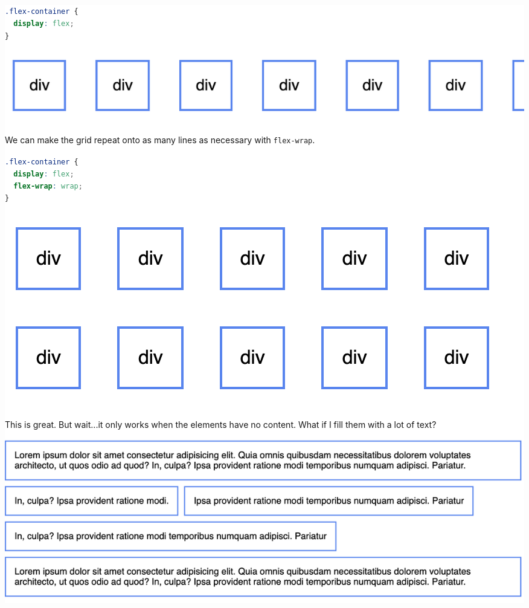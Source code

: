 ```css
.flex-container {
  display: flex;
}
```

![](../images/repeating.png)

We can make the grid repeat onto as many lines as necessary with `flex-wrap`.

```css
.flex-container {
  display: flex;
  flex-wrap: wrap;
}
```

![](../images/repeating2.png)

This is great. But wait...it only works when the elements have no content. What if I fill them with a lot of text?

![](../images/repeating3.png)
